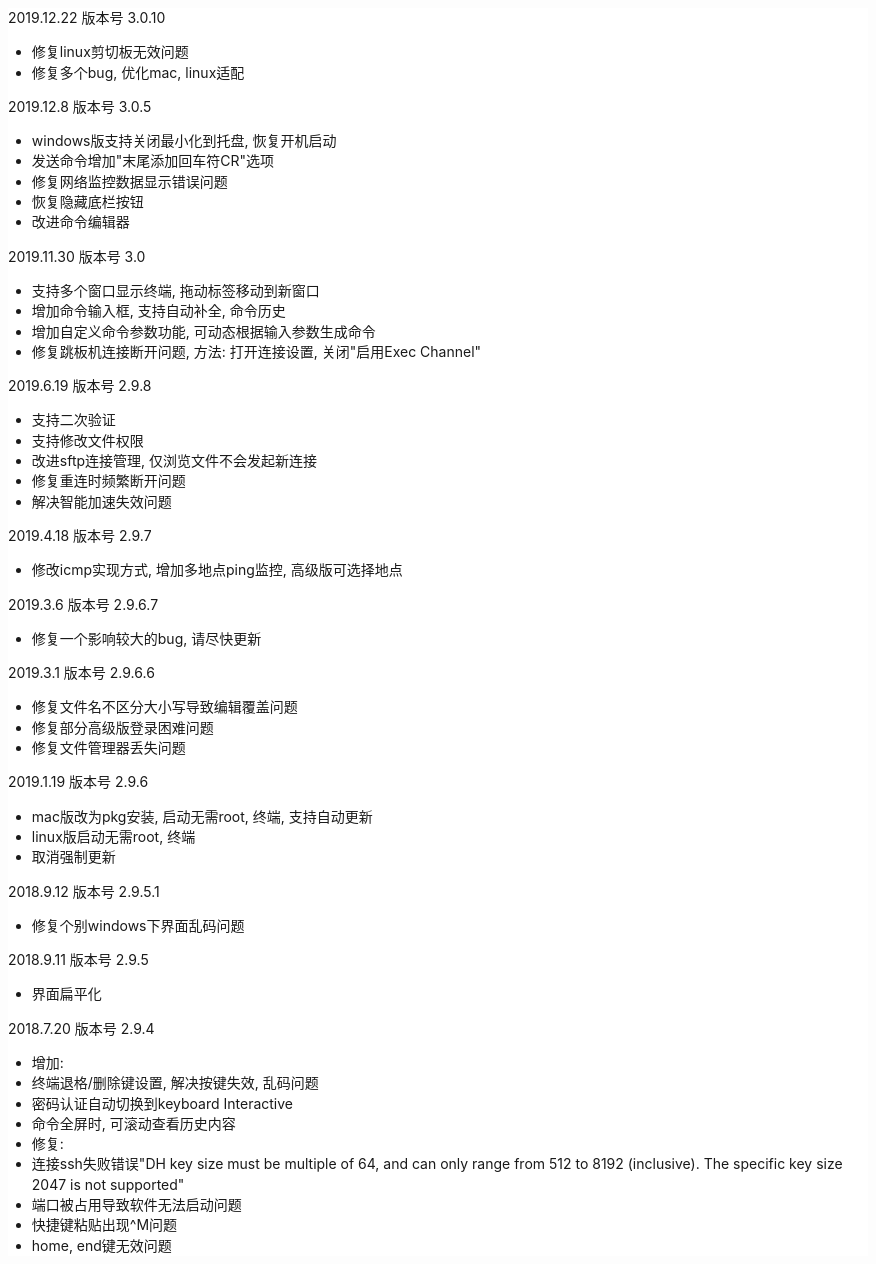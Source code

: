2019.12.22 版本号 3.0.10
* 修复linux剪切板无效问题
* 修复多个bug, 优化mac, linux适配

2019.12.8 版本号 3.0.5
* windows版支持关闭最小化到托盘, 恢复开机启动
* 发送命令增加"末尾添加回车符CR"选项
* 修复网络监控数据显示错误问题
* 恢复隐藏底栏按钮
* 改进命令编辑器

2019.11.30 版本号 3.0
* 支持多个窗口显示终端, 拖动标签移动到新窗口
* 增加命令输入框, 支持自动补全, 命令历史
* 增加自定义命令参数功能, 可动态根据输入参数生成命令
* 修复跳板机连接断开问题, 方法: 打开连接设置, 关闭"启用Exec Channel"

2019.6.19 版本号 2.9.8
* 支持二次验证
* 支持修改文件权限
* 改进sftp连接管理, 仅浏览文件不会发起新连接
* 修复重连时频繁断开问题
* 解决智能加速失效问题

2019.4.18 版本号 2.9.7
* 修改icmp实现方式, 增加多地点ping监控, 高级版可选择地点

2019.3.6 版本号 2.9.6.7
* 修复一个影响较大的bug, 请尽快更新

2019.3.1 版本号 2.9.6.6
* 修复文件名不区分大小写导致编辑覆盖问题
* 修复部分高级版登录困难问题
* 修复文件管理器丢失问题

2019.1.19 版本号 2.9.6
* mac版改为pkg安装, 启动无需root, 终端, 支持自动更新
* linux版启动无需root, 终端
* 取消强制更新

2018.9.12 版本号 2.9.5.1
* 修复个别windows下界面乱码问题

2018.9.11 版本号 2.9.5
* 界面扁平化

2018.7.20 版本号 2.9.4
* 增加:
* 终端退格/删除键设置, 解决按键失效, 乱码问题
* 密码认证自动切换到keyboard Interactive
* 命令全屏时, 可滚动查看历史内容
* 修复:
* 连接ssh失败错误"DH key size must be multiple of 64, and can only range from 512 to 8192 (inclusive). The specific key size 2047 is not supported"
* 端口被占用导致软件无法启动问题
* 快捷键粘贴出现^M问题
* home, end键无效问题
